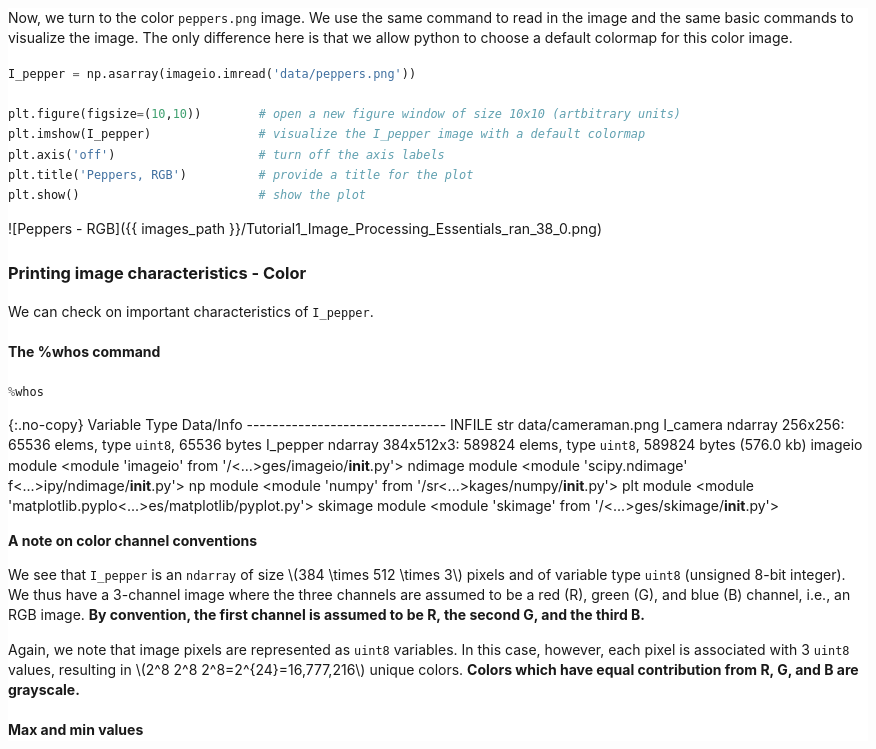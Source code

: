 Now, we turn to the color `peppers.png` image.  We use the same command to read in the image and the same basic commands to visualize the image.  The only difference here is that we allow python to choose a default colormap for this color image.


```python
I_pepper = np.asarray(imageio.imread('data/peppers.png'))

plt.figure(figsize=(10,10))        # open a new figure window of size 10x10 (artbitrary units)
plt.imshow(I_pepper)               # visualize the I_pepper image with a default colormap
plt.axis('off')                    # turn off the axis labels
plt.title('Peppers, RGB')          # provide a title for the plot
plt.show()                         # show the plot
```



![Peppers - RGB]({{ images_path }}/Tutorial1_Image_Processing_Essentials_ran_38_0.png)



### Printing image characteristics - Color

We can check on important characteristics of `I_pepper`.

#### The %whos command


```python
%whos
```

{:.no-copy}
    Variable   Type       Data/Info
    -------------------------------
    INFILE     str        data/cameraman.png
    I_camera   ndarray    256x256: 65536 elems, type `uint8`, 65536 bytes
    I_pepper   ndarray    384x512x3: 589824 elems, type `uint8`, 589824 bytes (576.0 kb)
    imageio    module     <module 'imageio' from '/<...>ges/imageio/__init__.py'>
    ndimage    module     <module 'scipy.ndimage' f<...>ipy/ndimage/__init__.py'>
    np         module     <module 'numpy' from '/sr<...>kages/numpy/__init__.py'>
    plt        module     <module 'matplotlib.pyplo<...>es/matplotlib/pyplot.py'>
    skimage    module     <module 'skimage' from '/<...>ges/skimage/__init__.py'>


**A note on color channel conventions**

We see that `I_pepper` is an `ndarray` of size \\(384 \times 512 \times 3\\) pixels and of variable type `uint8` (unsigned 8-bit integer).  We thus have a 3-channel image where the three channels are assumed to be a red (R), green (G), and blue (B) channel, i.e., an RGB image.  **By convention, the first channel is assumed to be R, the second G, and the third B.**

Again, we note that image pixels are represented as `uint8` variables.  In this case, however, each pixel is associated with 3 `uint8` values, resulting in \\(2^8 2^8 2^8=2^{24}=16,777,216\\) unique colors.  **Colors which have equal contribution from R, G, and B are grayscale.**

#### Max and min values
